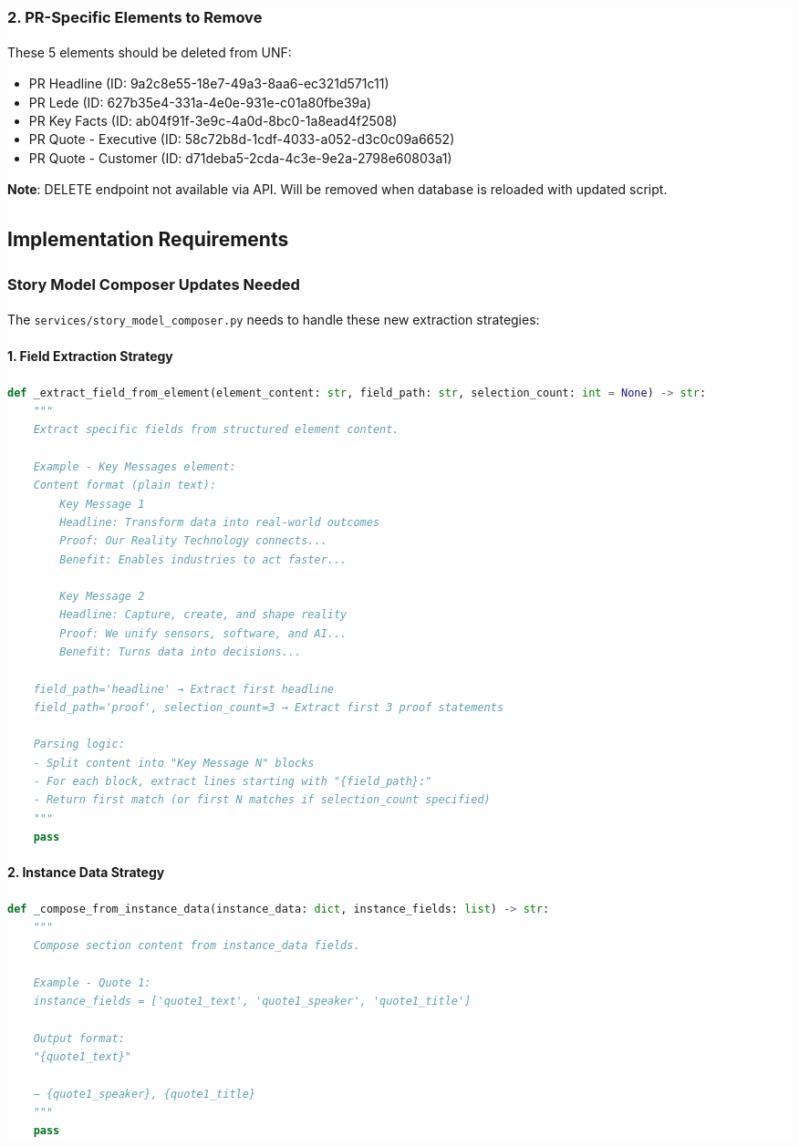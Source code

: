 ### 2. PR-Specific Elements to Remove

These 5 elements should be deleted from UNF:
- PR Headline (ID: 9a2c8e55-18e7-49a3-8aa6-ec321d571c11)
- PR Lede (ID: 627b35e4-331a-4e0e-931e-c01a80fbe39a)
- PR Key Facts (ID: ab04f91f-3e9c-4a0d-8bc0-1a8ead4f2508)
- PR Quote - Executive (ID: 58c72b8d-1cdf-4033-a052-d3c0c09a6652)
- PR Quote - Customer (ID: d71deba5-2cda-4c3e-9e2a-2798e60803a1)

**Note**: DELETE endpoint not available via API. Will be removed when database is reloaded with updated script.

## Implementation Requirements

### Story Model Composer Updates Needed

The `services/story_model_composer.py` needs to handle these new extraction strategies:

#### 1. Field Extraction Strategy
```python
def _extract_field_from_element(element_content: str, field_path: str, selection_count: int = None) -> str:
    """
    Extract specific fields from structured element content.

    Example - Key Messages element:
    Content format (plain text):
        Key Message 1
        Headline: Transform data into real-world outcomes
        Proof: Our Reality Technology connects...
        Benefit: Enables industries to act faster...

        Key Message 2
        Headline: Capture, create, and shape reality
        Proof: We unify sensors, software, and AI...
        Benefit: Turns data into decisions...

    field_path='headline' → Extract first headline
    field_path='proof', selection_count=3 → Extract first 3 proof statements

    Parsing logic:
    - Split content into "Key Message N" blocks
    - For each block, extract lines starting with "{field_path}:"
    - Return first match (or first N matches if selection_count specified)
    """
    pass
```

#### 2. Instance Data Strategy
```python
def _compose_from_instance_data(instance_data: dict, instance_fields: list) -> str:
    """
    Compose section content from instance_data fields.

    Example - Quote 1:
    instance_fields = ['quote1_text', 'quote1_speaker', 'quote1_title']

    Output format:
    "{quote1_text}"

    — {quote1_speaker}, {quote1_title}
    """
    pass
```
